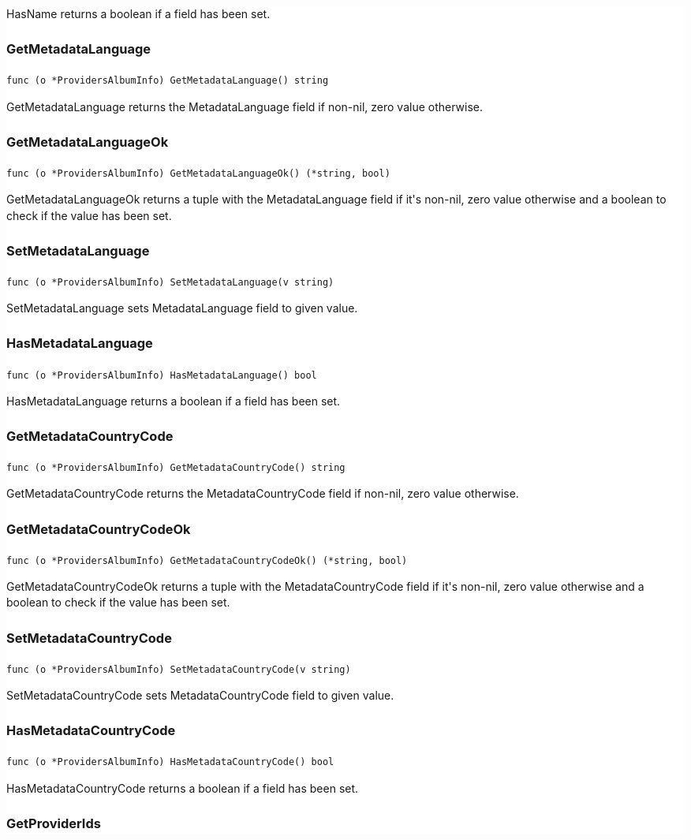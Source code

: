 HasName returns a boolean if a field has been set.

### GetMetadataLanguage

`func (o *ProvidersAlbumInfo) GetMetadataLanguage() string`

GetMetadataLanguage returns the MetadataLanguage field if non-nil, zero value otherwise.

### GetMetadataLanguageOk

`func (o *ProvidersAlbumInfo) GetMetadataLanguageOk() (*string, bool)`

GetMetadataLanguageOk returns a tuple with the MetadataLanguage field if it's non-nil, zero value otherwise
and a boolean to check if the value has been set.

### SetMetadataLanguage

`func (o *ProvidersAlbumInfo) SetMetadataLanguage(v string)`

SetMetadataLanguage sets MetadataLanguage field to given value.

### HasMetadataLanguage

`func (o *ProvidersAlbumInfo) HasMetadataLanguage() bool`

HasMetadataLanguage returns a boolean if a field has been set.

### GetMetadataCountryCode

`func (o *ProvidersAlbumInfo) GetMetadataCountryCode() string`

GetMetadataCountryCode returns the MetadataCountryCode field if non-nil, zero value otherwise.

### GetMetadataCountryCodeOk

`func (o *ProvidersAlbumInfo) GetMetadataCountryCodeOk() (*string, bool)`

GetMetadataCountryCodeOk returns a tuple with the MetadataCountryCode field if it's non-nil, zero value otherwise
and a boolean to check if the value has been set.

### SetMetadataCountryCode

`func (o *ProvidersAlbumInfo) SetMetadataCountryCode(v string)`

SetMetadataCountryCode sets MetadataCountryCode field to given value.

### HasMetadataCountryCode

`func (o *ProvidersAlbumInfo) HasMetadataCountryCode() bool`

HasMetadataCountryCode returns a boolean if a field has been set.

### GetProviderIds
